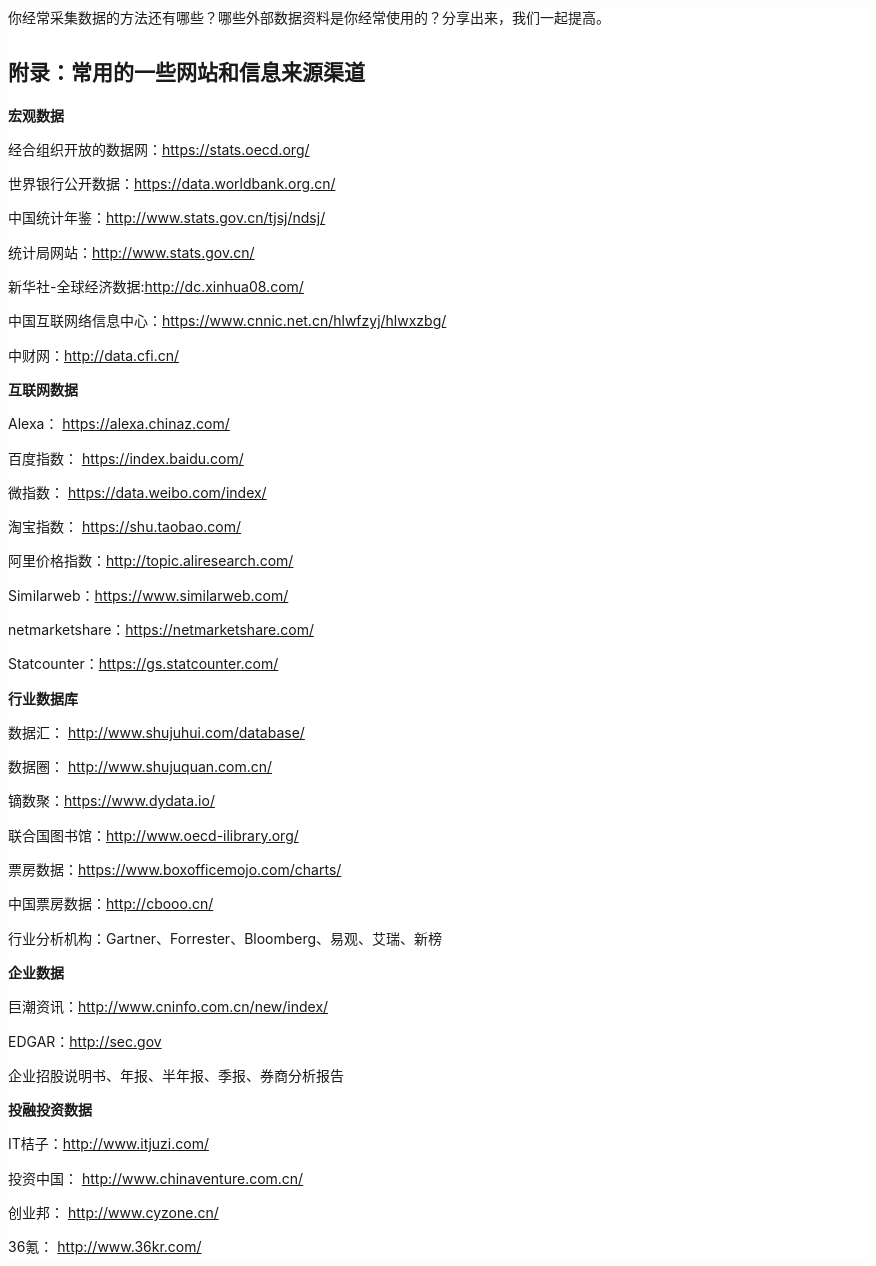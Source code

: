 你经常采集数据的方法还有哪些？哪些外部数据资料是你经常使用的？分享出来，我们一起提高。

## 附录：常用的一些网站和信息来源渠道

**宏观数据**

经合组织开放的数据网：<https://stats.oecd.org/>

世界银行公开数据：<https://data.worldbank.org.cn/>

中国统计年鉴：<http://www.stats.gov.cn/tjsj/ndsj/>

统计局网站：<http://www.stats.gov.cn/>

新华社-全球经济数据:<http://dc.xinhua08.com/>

中国互联网络信息中心：<https://www.cnnic.net.cn/hlwfzyj/hlwxzbg/>

中财网：<http://data.cfi.cn/>

**互联网数据**

Alexa： <https://alexa.chinaz.com/>

百度指数： <https://index.baidu.com/>

微指数： <https://data.weibo.com/index/>

淘宝指数： <https://shu.taobao.com/>

阿里价格指数：<http://topic.aliresearch.com/>

Similarweb：<https://www.similarweb.com/>

netmarketshare：<https://netmarketshare.com/>

Statcounter：<https://gs.statcounter.com/>

**行业数据库**

数据汇： <http://www.shujuhui.com/database/>

数据圈： <http://www.shujuquan.com.cn/>

镝数聚：<https://www.dydata.io/>

联合国图书馆：<http://www.oecd-ilibrary.org/>

票房数据：<https://www.boxofficemojo.com/charts/>

中国票房数据：<http://cbooo.cn/>

行业分析机构：Gartner、Forrester、Bloomberg、易观、艾瑞、新榜

**企业数据**

巨潮资讯：<http://www.cninfo.com.cn/new/index/>

EDGAR：<http://sec.gov>

企业招股说明书、年报、半年报、季报、券商分析报告

**投融投资数据**

IT桔子：<http://www.itjuzi.com/>

投资中国： <http://www.chinaventure.com.cn/>

创业邦： <http://www.cyzone.cn/>

36氪： <http://www.36kr.com/>